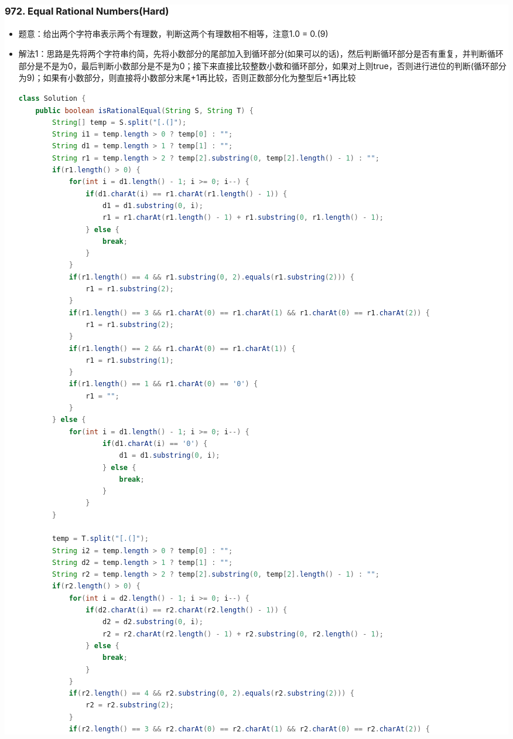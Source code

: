 ### 972. Equal Rational Numbers(Hard)

- 题意：给出两个字符串表示两个有理数，判断这两个有理数相不相等，注意1.0 = 0.(9)

- 解法1：思路是先将两个字符串约简，先将小数部分的尾部加入到循环部分(如果可以的话)，然后判断循环部分是否有重复，并判断循环部分是不是为0，最后判断小数部分是不是为0；接下来直接比较整数小数和循环部分，如果对上则true，否则进行进位的判断(循环部分为9)；如果有小数部分，则直接将小数部分末尾+1再比较，否则正数部分化为整型后+1再比较

  ```java
  class Solution {
      public boolean isRationalEqual(String S, String T) {
          String[] temp = S.split("[.(]");
          String i1 = temp.length > 0 ? temp[0] : "";
          String d1 = temp.length > 1 ? temp[1] : "";
          String r1 = temp.length > 2 ? temp[2].substring(0, temp[2].length() - 1) : "";
          if(r1.length() > 0) {
              for(int i = d1.length() - 1; i >= 0; i--) {
                  if(d1.charAt(i) == r1.charAt(r1.length() - 1)) {
                      d1 = d1.substring(0, i);
                      r1 = r1.charAt(r1.length() - 1) + r1.substring(0, r1.length() - 1);
                  } else {
                      break;
                  }
              }
              if(r1.length() == 4 && r1.substring(0, 2).equals(r1.substring(2))) {
                  r1 = r1.substring(2);
              }
              if(r1.length() == 3 && r1.charAt(0) == r1.charAt(1) && r1.charAt(0) == r1.charAt(2)) {
                  r1 = r1.substring(2);
              }
              if(r1.length() == 2 && r1.charAt(0) == r1.charAt(1)) {
                  r1 = r1.substring(1);
              }
              if(r1.length() == 1 && r1.charAt(0) == '0') {
                  r1 = "";
              }
          } else {
              for(int i = d1.length() - 1; i >= 0; i--) {
                      if(d1.charAt(i) == '0') {
                          d1 = d1.substring(0, i);
                      } else {
                          break;
                      }
                  }
          }
          
          temp = T.split("[.(]");
          String i2 = temp.length > 0 ? temp[0] : "";
          String d2 = temp.length > 1 ? temp[1] : "";
          String r2 = temp.length > 2 ? temp[2].substring(0, temp[2].length() - 1) : "";
          if(r2.length() > 0) {
              for(int i = d2.length() - 1; i >= 0; i--) {
                  if(d2.charAt(i) == r2.charAt(r2.length() - 1)) {
                      d2 = d2.substring(0, i);
                      r2 = r2.charAt(r2.length() - 1) + r2.substring(0, r2.length() - 1);
                  } else {
                      break;
                  }
              }
              if(r2.length() == 4 && r2.substring(0, 2).equals(r2.substring(2))) {
                  r2 = r2.substring(2);
              }
              if(r2.length() == 3 && r2.charAt(0) == r2.charAt(1) && r2.charAt(0) == r2.charAt(2)) {
  ```